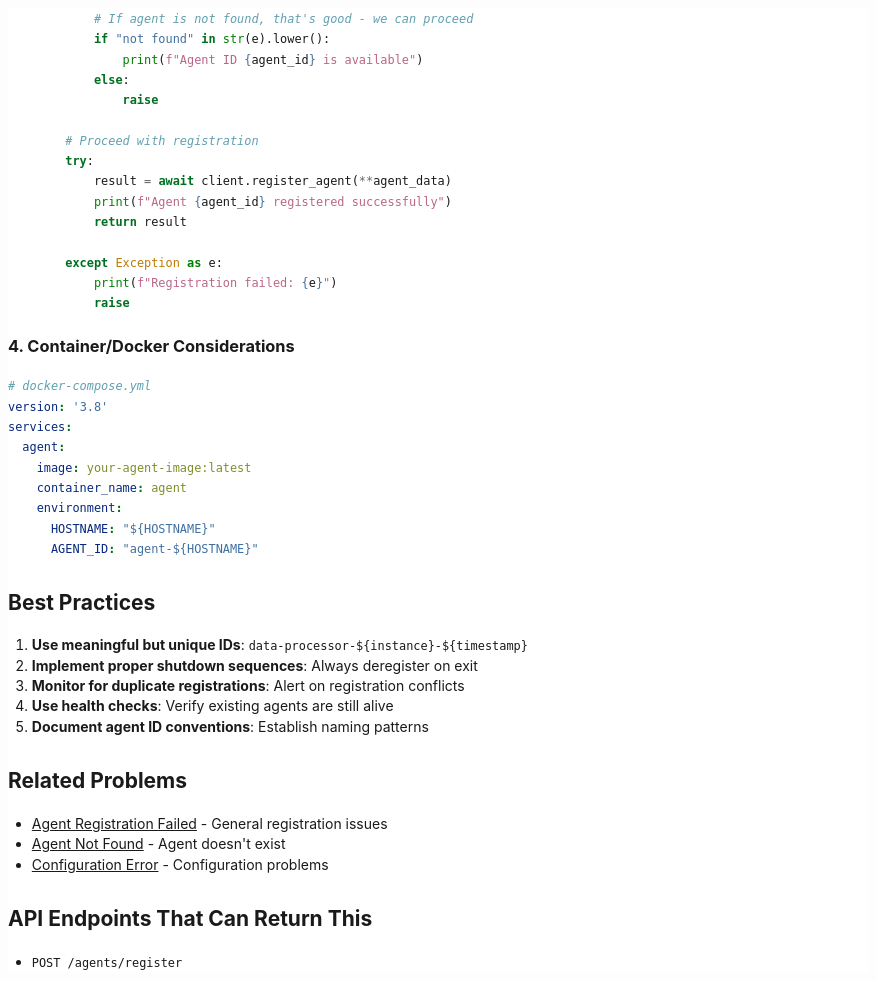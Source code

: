```python
            # If agent is not found, that's good - we can proceed
            if "not found" in str(e).lower():
                print(f"Agent ID {agent_id} is available")
            else:
                raise
        
        # Proceed with registration
        try:
            result = await client.register_agent(**agent_data)
            print(f"Agent {agent_id} registered successfully")
            return result
            
        except Exception as e:
            print(f"Registration failed: {e}")
            raise
```

### 4. Container/Docker Considerations

```yaml
# docker-compose.yml
version: '3.8'
services:
  agent:
    image: your-agent-image:latest
    container_name: agent
    environment:
      HOSTNAME: "${HOSTNAME}"
      AGENT_ID: "agent-${HOSTNAME}"
```

## Best Practices

1. **Use meaningful but unique IDs**: `data-processor-${instance}-${timestamp}`
2. **Implement proper shutdown sequences**: Always deregister on exit
3. **Monitor for duplicate registrations**: Alert on registration conflicts  
4. **Use health checks**: Verify existing agents are still alive
5. **Document agent ID conventions**: Establish naming patterns

## Related Problems

- [Agent Registration Failed](./agent-registration-failed.md) - General registration issues
- [Agent Not Found](./agent-not-found.md) - Agent doesn't exist  
- [Configuration Error](./configuration-error.md) - Configuration problems

## API Endpoints That Can Return This

- `POST /agents/register`